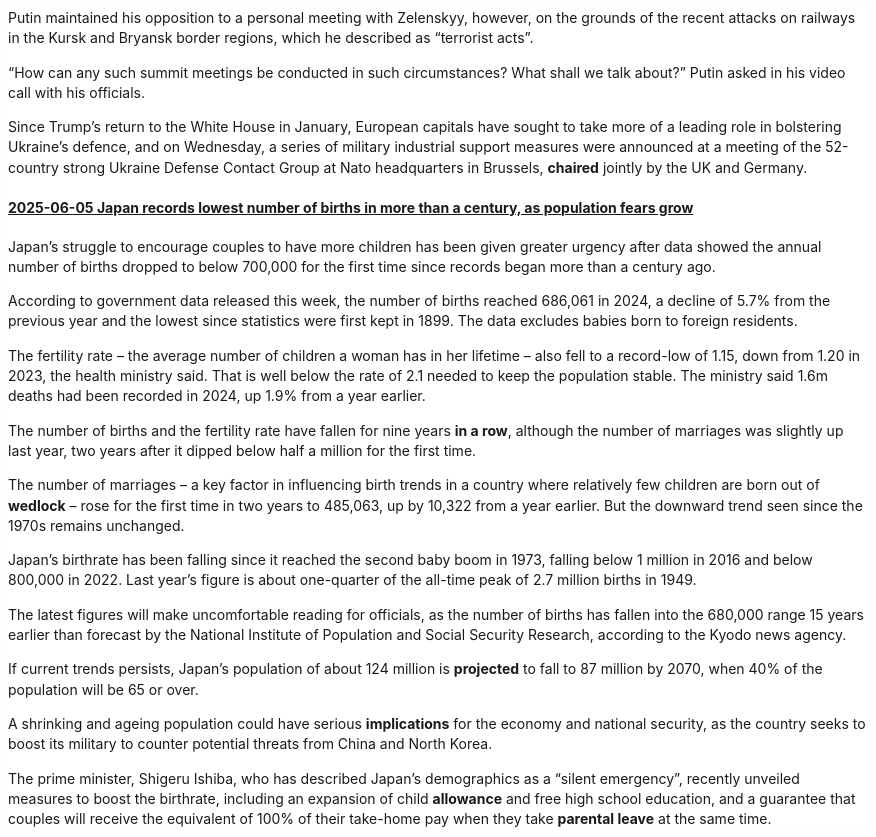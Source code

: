 Putin maintained his opposition to a personal meeting with Zelenskyy, however, on the grounds of the recent attacks on railways in the Kursk and Bryansk border regions, which he described as “terrorist acts”.

“How can any such summit meetings be conducted in such circumstances? What shall we talk about?” Putin asked in his video call with his officials.

Since Trump’s return to the White House in January, European capitals have sought to take more of a leading role in bolstering Ukraine’s defence, and on Wednesday, a series of military industrial support measures were announced at a meeting of the 52-country strong Ukraine Defense Contact Group at Nato headquarters in Brussels, **chaired** jointly by the UK and Germany.

#### [2025-06-05 Japan records lowest number of births in more than a century, as population fears grow](https://www.theguardian.com/world/2025/jun/05/japan-records-lowest-number-of-births-in-more-than-a-century-as-population-fears-grow)

Japan’s struggle to encourage couples to have more children has been given greater urgency after data showed the annual number of births dropped to below 700,000 for the first time since records began more than a century ago.

According to government data released this week, the number of births reached 686,061 in 2024, a decline of 5.7% from the previous year and the lowest since statistics were first kept in 1899. The data excludes babies born to foreign residents.

The fertility rate – the average number of children a woman has in her lifetime – also fell to a record-low of 1.15, down from 1.20 in 2023, the health ministry said. That is well below the rate of 2.1 needed to keep the population stable. The ministry said 1.6m deaths had been recorded in 2024, up 1.9% from a year earlier.

The number of births and the fertility rate have fallen for nine years **in a row**, although the number of marriages was slightly up last year, two years after it dipped below half a million for the first time.

The number of marriages – a key factor in influencing birth trends in a country where relatively few children are born out of **wedlock** – rose for the first time in two years to 485,063, up by 10,322 from a year earlier. But the downward trend seen since the 1970s remains unchanged.

Japan’s birthrate has been falling since it reached the second baby boom in 1973, falling below 1 million in 2016 and below 800,000 in 2022. Last year’s figure is about one-quarter of the all-time peak of 2.7 million births in 1949.

The latest figures will make uncomfortable reading for officials, as the number of births has fallen into the 680,000 range 15 years earlier than forecast by the National Institute of Population and Social Security Research, according to the Kyodo news agency.

If current trends persists, Japan’s population of about 124 million is **projected** to fall to 87 million by 2070, when 40% of the population will be 65 or over.

A shrinking and ageing population could have serious **implications** for the economy and national security, as the country seeks to boost its military to counter potential threats from China and North Korea.

The prime minister, Shigeru Ishiba, who has described Japan’s demographics as a “silent emergency”, recently unveiled measures to boost the birthrate, including an expansion of child **allowance** and free high school education, and a guarantee that couples will receive the equivalent of 100% of their take-home pay when they take **parental leave** at the same time.
